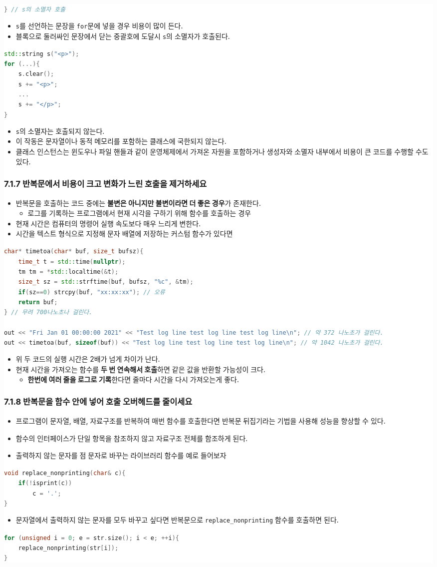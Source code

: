 ```cpp
} // s의 소멸자 호출
```
- `s`를 선언하는 문장을 `for`문에 넣을 경우 비용이 많이 든다.
- 블록으로 둘러싸인 문장에서 닫는 중괄호에 도달시 `s`의 소멸자가 호출된다.
```cpp
std::string s("<p>");
for (...){
    s.clear();
    s += "<p>";
    ...
    s += "</p>";
}
```
- `s`의 소멸자는 호출되지 않는다.
- 이 작동은 문자열이나 동적 메모리를 포함하는 클래스에 국한되지 않는다.
- 클래스 인스턴스는 윈도우나 파일 핸들과 같이 운영체제에서 가져온 자원을 포함하거나 생성자와 소멸자 내부에서 비용이 큰 코드를 수행할 수도 있다.
    
### 7.1.7 반복문에서 비용이 크고 변화가 느린 호출을 제거하세요
- 반복문을 호출하는 코드 중에는 **불변은 아니지만 불변이라면 더 좋은 경우**가 존재한다.
  - 로그를 기록하는 프로그램에서 현재 시각을 구하기 위해 함수를 호출하는 경우
- 현재 시간은 컴퓨터의 명령어 실행 속도보다 매우 느리게 변한다.
- 시간을 텍스트 형식으로 지정해 문자 배열에 저장하는 커스텀 함수가 있다면
```cpp
char* timetoa(char* buf, size_t bufsz){
    time_t t = std::time(nullptr);
    tm tm = *std::localtime(&t);
    size_t sz = std::strftime(buf, bufsz, "%c", &tm);
    if(sz==0) strcpy(buf, "xx:xx:xx"); // 오류
    return buf;
} // 무려 700나노초나 걸린다.

out << "Fri Jan 01 00:00:00 2021" << "Test log line test log line test log line\n"; // 약 372 나노초가 걸린다.
out << timetoa(buf, sizeof(buf)) << "Test log line test log line test log line\n"; // 약 1042 나노초가 걸린다.
```
- 위 두 코드의 실행 시간은 2배가 넘게 차이가 난다.
- 현재 시간을 가져오는 함수를 **두 번 연속해서 호출**하면 같은 값을 반환할 가능성이 크다.
  - **한번에 여러 줄을 로그로 기록**한다면 줄마다 시간을 다시 가져오는게 좋다.

### 7.1.8 반복문을 함수 안에 넣어 호출 오버헤드를 줄이세요
- 프로그램이 문자열, 배열, 자료구조를 반복하여 매번 함수를 호출한다면 반복문 뒤집기라는 기법을 사용해 성능을 향상할 수 있다.
- 함수의 인터페이스가 단일 항목을 참조하지 않고 자료구조 전체를 함조하게 된다.

- 출력하지 않는 문자를 점 문자로 바꾸는 라이브러리 함수를 예로 들어보자
```cpp
void replace_nonprinting(char& c){
    if(!isprint(c))
        c = '.';
}
```
- 문자열에서 출력하지 않는 문자를 모두 바꾸고 싶다면 반복문으로 `replace_nonprinting` 함수를 호출하면 된다.
```cpp
for (unsigned i = 0; e = str.size(); i < e; ++i){
    replace_nonprinting(str[i]);
}
```
